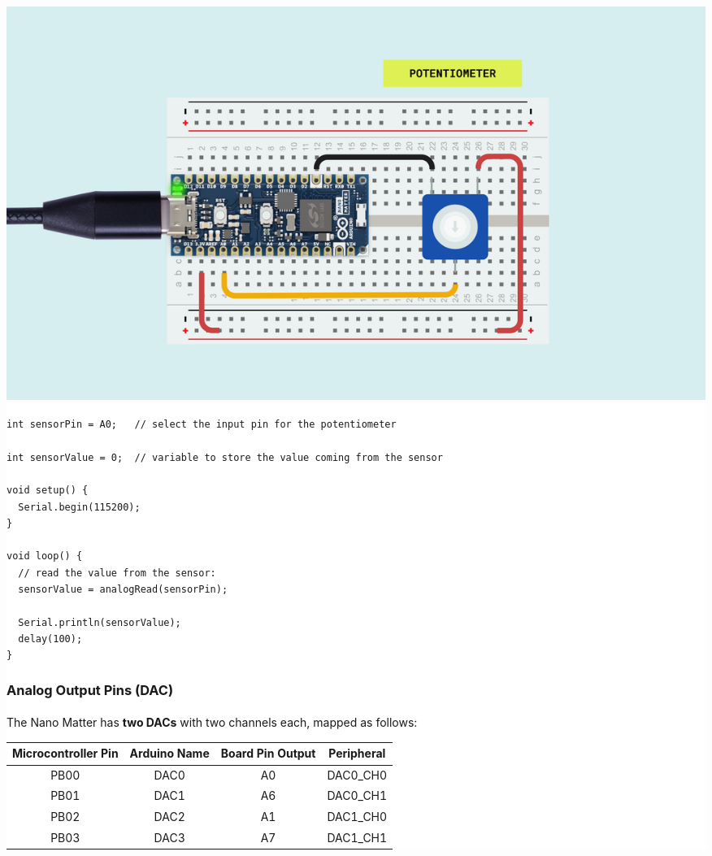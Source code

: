 ![ADC input example wiring](assets/adc-input-2.png)

```arduino
int sensorPin = A0;   // select the input pin for the potentiometer

int sensorValue = 0;  // variable to store the value coming from the sensor

void setup() {
  Serial.begin(115200); 
}

void loop() {
  // read the value from the sensor:
  sensorValue = analogRead(sensorPin);

  Serial.println(sensorValue);
  delay(100);
}
```

### Analog Output Pins (DAC)

The Nano Matter has **two DACs** with two channels each, mapped as follows:

| **Microcontroller Pin** | **Arduino Name** | **Board Pin Output** | **Peripheral** |
|:-----------------------:|:----------------:|:--------------------:|:--------------:|
|          PB00           |       DAC0       |          A0          |    DAC0_CH0    |
|          PB01           |       DAC1       |          A6          |    DAC0_CH1    |
|          PB02           |       DAC2       |          A1          |    DAC1_CH0    |
|          PB03           |       DAC3       |          A7          |    DAC1_CH1    |

